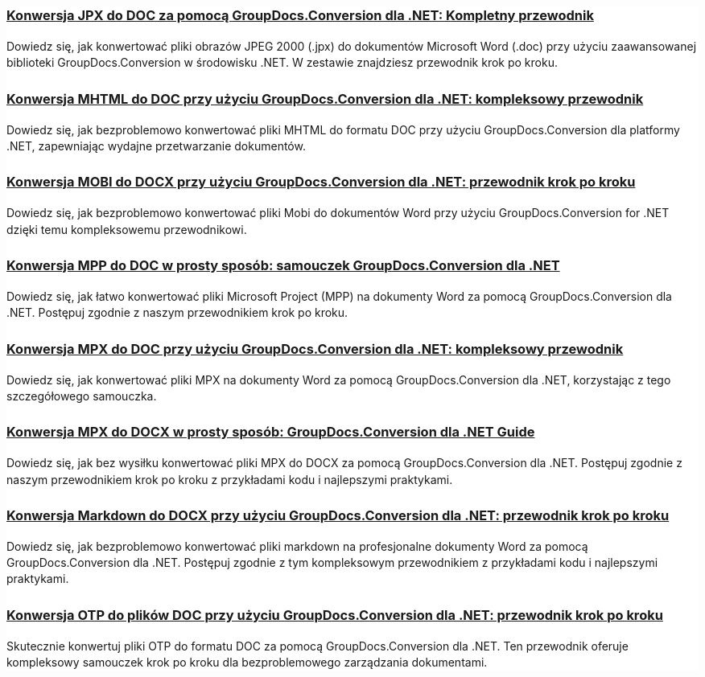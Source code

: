 ### [Konwersja JPX do DOC za pomocą GroupDocs.Conversion dla .NET: Kompletny przewodnik](./convert-jpx-to-doc-groupdocs-conversion-net/)
Dowiedz się, jak konwertować pliki obrazów JPEG 2000 (.jpx) do dokumentów Microsoft Word (.doc) przy użyciu zaawansowanej biblioteki GroupDocs.Conversion w środowisku .NET. W zestawie znajdziesz przewodnik krok po kroku.

### [Konwersja MHTML do DOC przy użyciu GroupDocs.Conversion dla .NET: kompleksowy przewodnik](./convert-mhtml-to-doc-groupdocs-dotnet/)
Dowiedz się, jak bezproblemowo konwertować pliki MHTML do formatu DOC przy użyciu GroupDocs.Conversion dla platformy .NET, zapewniając wydajne przetwarzanie dokumentów.

### [Konwersja MOBI do DOCX przy użyciu GroupDocs.Conversion dla .NET: przewodnik krok po kroku](./groupdocs-conversion-net-mobi-doc/)
Dowiedz się, jak bezproblemowo konwertować pliki Mobi do dokumentów Word przy użyciu GroupDocs.Conversion for .NET dzięki temu kompleksowemu przewodnikowi.

### [Konwersja MPP do DOC w prosty sposób: samouczek GroupDocs.Conversion dla .NET](./convert-mpp-doc-groupdocs-dotnet/)
Dowiedz się, jak łatwo konwertować pliki Microsoft Project (MPP) na dokumenty Word za pomocą GroupDocs.Conversion dla .NET. Postępuj zgodnie z naszym przewodnikiem krok po kroku.

### [Konwersja MPX do DOC przy użyciu GroupDocs.Conversion dla .NET: kompleksowy przewodnik](./convert-mpx-to-doc-groupdocs-net/)
Dowiedz się, jak konwertować pliki MPX na dokumenty Word za pomocą GroupDocs.Conversion dla .NET, korzystając z tego szczegółowego samouczka.

### [Konwersja MPX do DOCX w prosty sposób: GroupDocs.Conversion dla .NET Guide](./convert-mpx-to-docx-groupdocs-net/)
Dowiedz się, jak bez wysiłku konwertować pliki MPX do DOCX za pomocą GroupDocs.Conversion dla .NET. Postępuj zgodnie z naszym przewodnikiem krok po kroku z przykładami kodu i najlepszymi praktykami.

### [Konwersja Markdown do DOCX przy użyciu GroupDocs.Conversion dla .NET: przewodnik krok po kroku](./convert-markdown-to-docx-groupdocs-net/)
Dowiedz się, jak bezproblemowo konwertować pliki markdown na profesjonalne dokumenty Word za pomocą GroupDocs.Conversion dla .NET. Postępuj zgodnie z tym kompleksowym przewodnikiem z przykładami kodu i najlepszymi praktykami.

### [Konwersja OTP do plików DOC przy użyciu GroupDocs.Conversion dla .NET: przewodnik krok po kroku](./convert-otp-files-to-doc-groupdocs-conversion-net/)
Skutecznie konwertuj pliki OTP do formatu DOC za pomocą GroupDocs.Conversion dla .NET. Ten przewodnik oferuje kompleksowy samouczek krok po kroku dla bezproblemowego zarządzania dokumentami.
